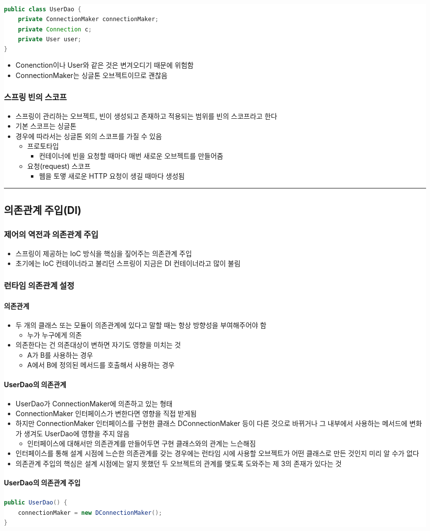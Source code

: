 ```java
public class UserDao {
    private ConnectionMaker connectionMaker;
    private Connection c;
    private User user;
}
```

- Conenction이나 User와 같은 것은 변겨오디기 때문에 위험함
- ConnectionMaker는 싱글톤 오브젝트이므로 괜찮음

### 스프링 빈의 스코프

- 스프링이 관리하는 오브젝트, 빈이 생성되고 존재하고 적용되는 범위를 빈의 스코프라고 한다
- 기본 스코프는 싱글톤
- 경우에 따라서는 싱글톤 외의 스코프를 가질 수 있음
  - 프로토타입
    - 컨테이너에 빈을 요청할 때마다 매번 새로운 오브젝트를 만들어줌
  - 요청(request) 스코프
    - 웹을 토앻 새로운 HTTP 요청이 생길 때마다 생성됨

------------------

## 의존관계 주입(DI)

### 제어의 역전과 의존관계 주입

- 스프링이 제공하는 IoC 방식을 핵심을 짚어주는 의존관계 주입
- 초기에는 IoC 컨테이너라고 불리던 스프링이 지금은 DI 컨테이너라고 많이 불림

### 런타임 의존관계 설정

#### 의존관계

- 두 개의 클래스 또는 모듈이 의존관계에 있다고 말할 때는 항상 방향성을 부여해주어야 함
  - 누가 누구에게 의존
- 의존한다는 건 의존대상이 변하면 자기도 영향을 미치는 것
  - A가 B를 사용하는 경우
  - A에서 B에 정의된 메서드를 호출해서 사용하는 경우

#### UserDao의 의존관계

- UserDao가 ConnectionMaker에 의존하고 있는 형태
- ConnectionMaker 인터페이스가 변한다면 영향을 직접 받게됨
- 하지만 ConnectionMaker 인터페이스를 구현한 클래스 DConnectionMaker 등이 다른 것으로 바뀌거나 그 내부에서 사용하는 메서드에 변화가 생겨도
UserDao에 영향을 주지 않음
  - 인터페이스에 대해서만 의존관계를 만들어두면 구현 클래스와의 관계는 느슨해짐
- 인터페이스를 통해 설계 시점에 느슨한 의존관계를 갖는 경우에는 런타임 시에 사용할 오브젝트가 어떤 클래스로 만든 것인지 미리 알 수가 없다
- 의존관계 주입의 핵심은 설계 시점에는 알지 못했던 두 오브젝트의 관계를 맺도록 도와주는 제 3의 존재가 있다는 것

#### UserDao의 의존관계 주입

```java
public UserDao() {
    connectionMaker = new DConnectionMaker();
}
```
